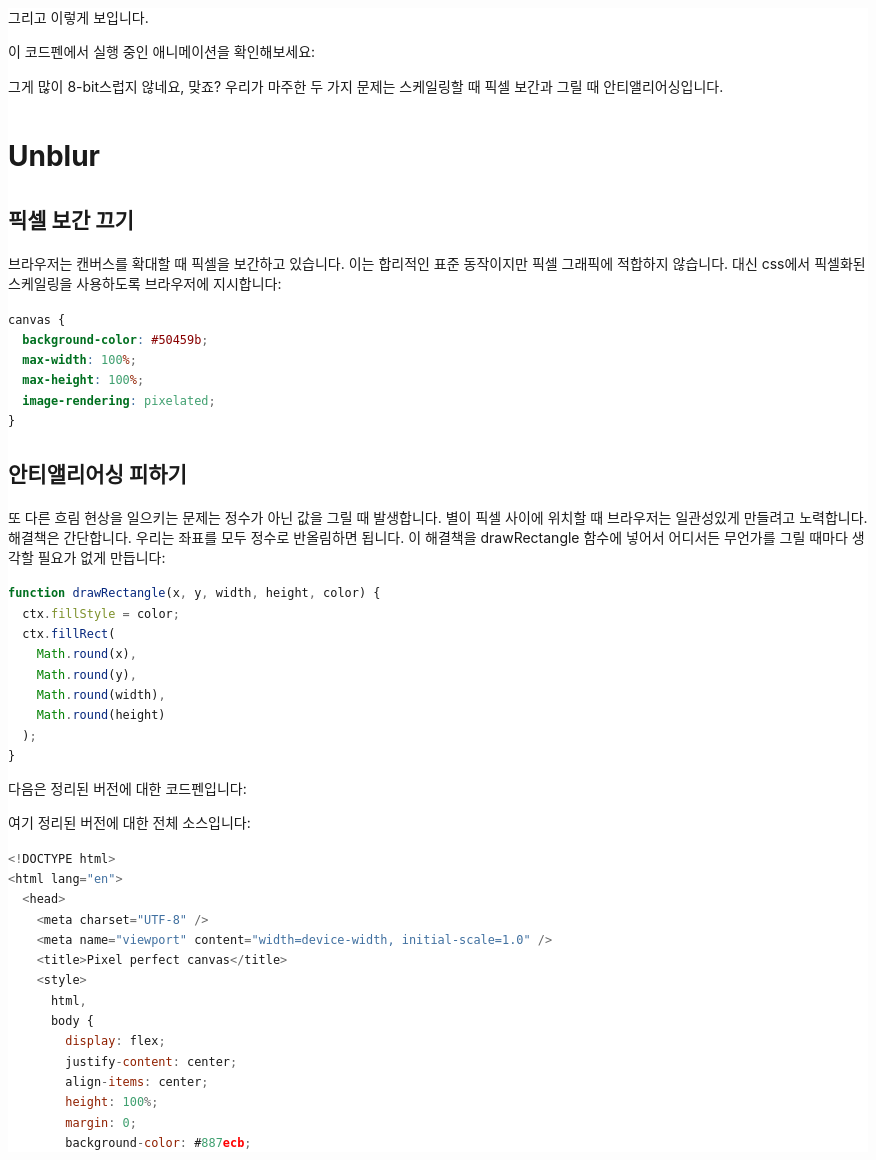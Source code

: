 ```js
```

그리고 이렇게 보입니다.

이 코드펜에서 실행 중인 애니메이션을 확인해보세요:

<div class="content-ad"></div>

그게 많이 8-bit스럽지 않네요, 맞죠? 우리가 마주한 두 가지 문제는 스케일링할 때 픽셀 보간과 그릴 때 안티앨리어싱입니다.

# Unblur

## 픽셀 보간 끄기

브라우저는 캔버스를 확대할 때 픽셀을 보간하고 있습니다. 이는 합리적인 표준 동작이지만 픽셀 그래픽에 적합하지 않습니다. 대신 css에서 픽셀화된 스케일링을 사용하도록 브라우저에 지시합니다:

<div class="content-ad"></div>

```css
canvas {
  background-color: #50459b;
  max-width: 100%;
  max-height: 100%;
  image-rendering: pixelated;
}
```

## 안티앨리어싱 피하기

또 다른 흐림 현상을 일으키는 문제는 정수가 아닌 값을 그릴 때 발생합니다. 별이 픽셀 사이에 위치할 때 브라우저는 일관성있게 만들려고 노력합니다. 해결책은 간단합니다. 우리는 좌표를 모두 정수로 반올림하면 됩니다. 이 해결책을 drawRectangle 함수에 넣어서 어디서든 무언가를 그릴 때마다 생각할 필요가 없게 만듭니다:

```js
function drawRectangle(x, y, width, height, color) {
  ctx.fillStyle = color;
  ctx.fillRect(
    Math.round(x),
    Math.round(y),
    Math.round(width),
    Math.round(height)
  );
}
```

<div class="content-ad"></div>

다음은 정리된 버전에 대한 코드펜입니다:

여기 정리된 버전에 대한 전체 소스입니다:

```js
<!DOCTYPE html>
<html lang="en">
  <head>
    <meta charset="UTF-8" />
    <meta name="viewport" content="width=device-width, initial-scale=1.0" />
    <title>Pixel perfect canvas</title>
    <style>
      html,
      body {
        display: flex;
        justify-content: center;
        align-items: center;
        height: 100%;
        margin: 0;
        background-color: #887ecb;
```